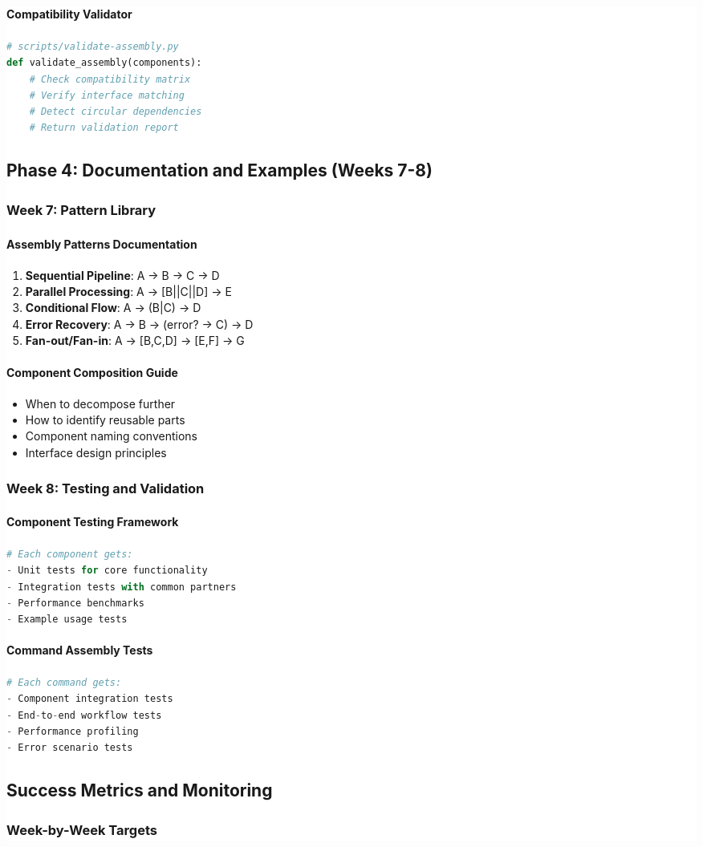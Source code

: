 #### Compatibility Validator
```python
# scripts/validate-assembly.py
def validate_assembly(components):
    # Check compatibility matrix
    # Verify interface matching
    # Detect circular dependencies
    # Return validation report
```

## Phase 4: Documentation and Examples (Weeks 7-8)

### Week 7: Pattern Library

#### Assembly Patterns Documentation
1. **Sequential Pipeline**: A → B → C → D
2. **Parallel Processing**: A → [B||C||D] → E
3. **Conditional Flow**: A → (B|C) → D
4. **Error Recovery**: A → B → (error? → C) → D
5. **Fan-out/Fan-in**: A → [B,C,D] → [E,F] → G

#### Component Composition Guide
- When to decompose further
- How to identify reusable parts
- Component naming conventions
- Interface design principles

### Week 8: Testing and Validation

#### Component Testing Framework
```python
# Each component gets:
- Unit tests for core functionality
- Integration tests with common partners
- Performance benchmarks
- Example usage tests
```

#### Command Assembly Tests
```python
# Each command gets:
- Component integration tests
- End-to-end workflow tests
- Performance profiling
- Error scenario tests
```

## Success Metrics and Monitoring

### Week-by-Week Targets
